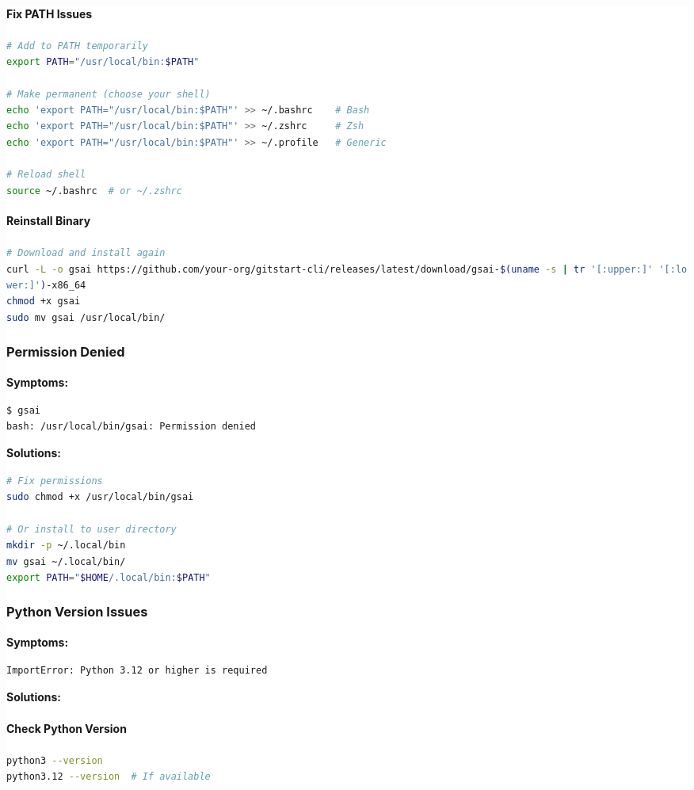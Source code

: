 #### Fix PATH Issues
```bash
# Add to PATH temporarily
export PATH="/usr/local/bin:$PATH"

# Make permanent (choose your shell)
echo 'export PATH="/usr/local/bin:$PATH"' >> ~/.bashrc    # Bash
echo 'export PATH="/usr/local/bin:$PATH"' >> ~/.zshrc     # Zsh
echo 'export PATH="/usr/local/bin:$PATH"' >> ~/.profile   # Generic

# Reload shell
source ~/.bashrc  # or ~/.zshrc
```

#### Reinstall Binary
```bash
# Download and install again
curl -L -o gsai https://github.com/your-org/gitstart-cli/releases/latest/download/gsai-$(uname -s | tr '[:upper:]' '[:lower:]')-x86_64
chmod +x gsai
sudo mv gsai /usr/local/bin/
```

### Permission Denied

**Symptoms:**
```bash
$ gsai
bash: /usr/local/bin/gsai: Permission denied
```

**Solutions:**
```bash
# Fix permissions
sudo chmod +x /usr/local/bin/gsai

# Or install to user directory
mkdir -p ~/.local/bin
mv gsai ~/.local/bin/
export PATH="$HOME/.local/bin:$PATH"
```

### Python Version Issues

**Symptoms:**
```bash
ImportError: Python 3.12 or higher is required
```

**Solutions:**

#### Check Python Version
```bash
python3 --version
python3.12 --version  # If available
```
